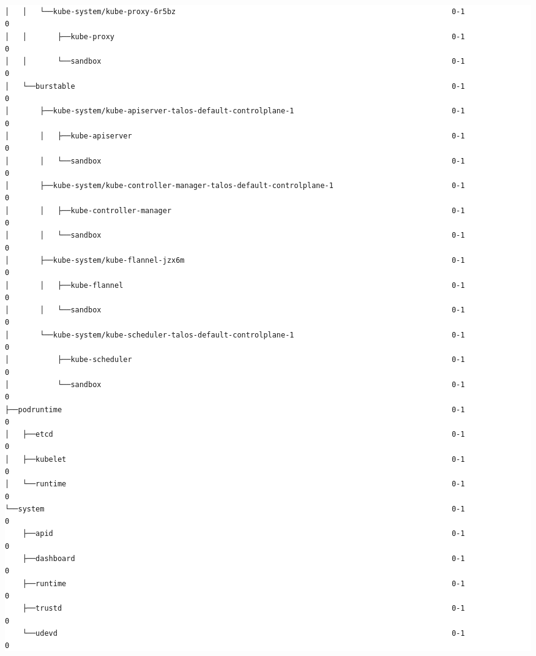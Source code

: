 ```bash
│   │   └──kube-system/kube-proxy-6r5bz                                                               0-1                             0
│   │       ├──kube-proxy                                                                             0-1                             0
│   │       └──sandbox                                                                                0-1                             0
│   └──burstable                                                                                      0-1                             0
│       ├──kube-system/kube-apiserver-talos-default-controlplane-1                                    0-1                             0
│       │   ├──kube-apiserver                                                                         0-1                             0
│       │   └──sandbox                                                                                0-1                             0
│       ├──kube-system/kube-controller-manager-talos-default-controlplane-1                           0-1                             0
│       │   ├──kube-controller-manager                                                                0-1                             0
│       │   └──sandbox                                                                                0-1                             0
│       ├──kube-system/kube-flannel-jzx6m                                                             0-1                             0
│       │   ├──kube-flannel                                                                           0-1                             0
│       │   └──sandbox                                                                                0-1                             0
│       └──kube-system/kube-scheduler-talos-default-controlplane-1                                    0-1                             0
│           ├──kube-scheduler                                                                         0-1                             0
│           └──sandbox                                                                                0-1                             0
├──podruntime                                                                                         0-1                             0
│   ├──etcd                                                                                           0-1                             0
│   ├──kubelet                                                                                        0-1                             0
│   └──runtime                                                                                        0-1                             0
└──system                                                                                             0-1                             0
    ├──apid                                                                                           0-1                             0
    ├──dashboard                                                                                      0-1                             0
    ├──runtime                                                                                        0-1                             0
    ├──trustd                                                                                         0-1                             0
    └──udevd                                                                                          0-1                             0
```
